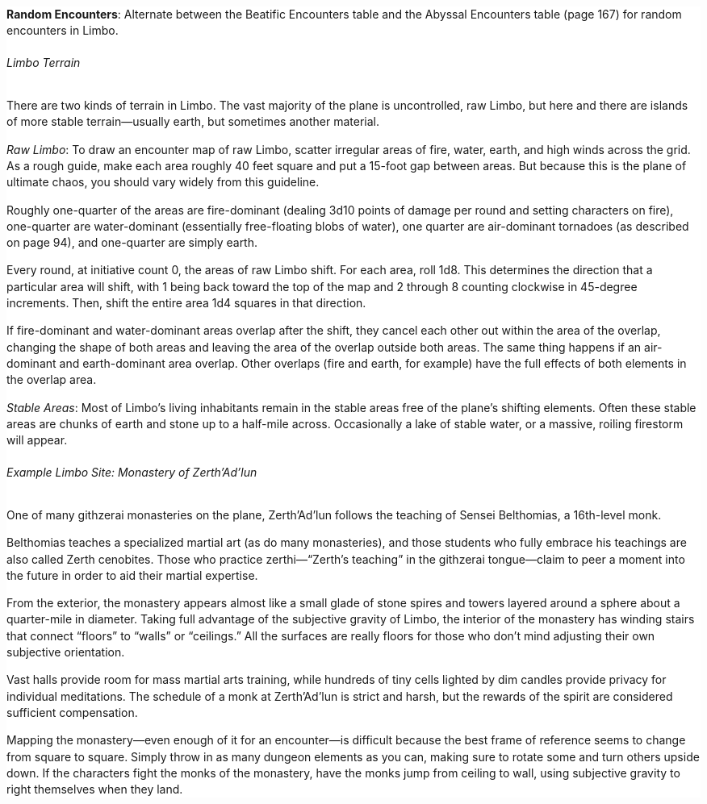 **Random Encounters**: Alternate between the Beatific Encounters table and the Abyssal Encounters table (page 167) for random encounters in Limbo.

###### Limbo Terrain

There are two kinds of terrain in Limbo. The vast majority of the plane is uncontrolled, raw Limbo, but here and there are islands of more stable terrain—usually earth, but sometimes another material.

_Raw Limbo_: To draw an encounter map of raw Limbo, scatter irregular areas of fire, water, earth, and high winds across the grid. As a rough guide, make each area roughly 40 feet square and put a 15-foot gap between areas. But because this is the plane of ultimate chaos, you should vary widely from this guideline.

Roughly one-quarter of the areas are fire-dominant (dealing 3d10 points of damage per round and setting characters on fire), one-quarter are water-dominant (essentially free-floating blobs of water), one quarter are air-dominant tornadoes (as described on page 94), and one-quarter are simply earth.

Every round, at initiative count 0, the areas of raw Limbo shift. For each area, roll 1d8. This determines the direction that a particular area will shift, with 1 being back toward the top of the map and 2 through 8 counting clockwise in 45-degree increments. Then, shift the entire area 1d4 squares in that direction.

If fire-dominant and water-dominant areas overlap after the shift, they cancel each other out within the area of the overlap, changing the shape of both areas and leaving the area of the overlap outside both areas. The same thing happens if an air-dominant and earth-dominant area overlap. Other overlaps (fire and earth, for example) have the full effects of both elements in the overlap area.

_Stable Areas_: Most of Limbo’s living inhabitants remain in the stable areas free of the plane’s shifting elements. Often these stable areas are chunks of earth and stone up to a half-mile across. Occasionally a lake of stable water, or a massive, roiling firestorm will appear.

###### Example Limbo Site: Monastery of Zerth’Ad’lun

One of many githzerai monasteries on the plane, Zerth’Ad’lun follows the teaching of Sensei Belthomias, a 16th-level monk.

Belthomias teaches a specialized martial art (as do many monasteries), and those students who fully embrace his teachings are also called Zerth cenobites. Those who practice zerthi—“Zerth’s teaching” in the githzerai tongue—claim to peer a moment into the future in order to aid their martial expertise.

From the exterior, the monastery appears almost like a small glade of stone spires and towers layered around a sphere about a quarter-mile in diameter. Taking full advantage of the subjective gravity of Limbo, the interior of the monastery has winding stairs that connect “floors” to “walls” or “ceilings.” All the surfaces are really floors for those who don’t mind adjusting their own subjective orientation.

Vast halls provide room for mass martial arts training, while hundreds of tiny cells lighted by dim candles provide privacy for individual meditations. The schedule of a monk at Zerth’Ad’lun is strict and harsh, but the rewards of the spirit are considered sufficient compensation.

Mapping the monastery—even enough of it for an encounter—is difficult because the best frame of reference seems to change from square to square. Simply throw in as many dungeon elements as you can, making sure to rotate some and turn others upside down. If the characters fight the monks of the monastery, have the monks jump from ceiling to wall, using subjective gravity to right themselves when they land.
